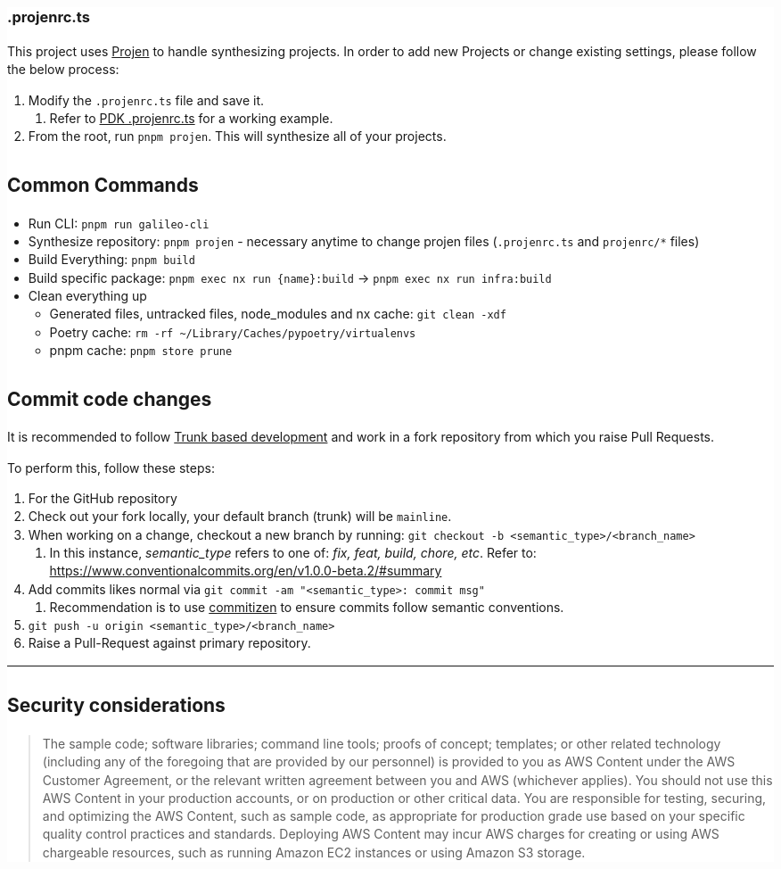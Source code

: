 ### .projenrc.ts

This project uses [Projen](https://github.com/projen/projen) to handle synthesizing projects. In order to add new Projects or change existing settings, please follow the below process:

1. Modify the `.projenrc.ts` file and save it.
   1. Refer to [PDK .projenrc.ts](https://github.com/aws/aws-prototyping-sdk/blob/mainline/.projenrc.ts) for a working example.
2. From the root, run `pnpm projen`. This will synthesize all of your projects.

## Common Commands

- Run CLI: `pnpm run galileo-cli`
- Synthesize repository: `pnpm projen` - necessary anytime to change projen files (`.projenrc.ts` and `projenrc/*` files)
- Build Everything: `pnpm build`
- Build specific package: `pnpm exec nx run {name}:build` -> `pnpm exec nx run infra:build`
- Clean everything up
  - Generated files, untracked files, node_modules and nx cache: `git clean -xdf`
  - Poetry cache: `rm -rf ~/Library/Caches/pypoetry/virtualenvs`
  - pnpm cache: `pnpm store prune`

## Commit code changes

It is recommended to follow [Trunk based development](https://www.atlassian.com/continuous-delivery/continuous-integration/trunk-based-development) and work in a fork repository from which you raise Pull Requests.

To perform this, follow these steps:

1. For the GitHub repository
1. Check out your fork locally, your default branch (trunk) will be `mainline`.
1. When working on a change, checkout a new branch by running: `git checkout -b <semantic_type>/<branch_name>`
   1. In this instance, _semantic_type_ refers to one of: _fix, feat, build, chore, etc_. Refer to: https://www.conventionalcommits.org/en/v1.0.0-beta.2/#summary
1. Add commits likes normal via `git commit -am "<semantic_type>: commit msg"`
   1. Recommendation is to use [commitizen](https://github.com/commitizen/cz-cli) to ensure commits follow semantic conventions.
1. `git push -u origin <semantic_type>/<branch_name>`
1. Raise a Pull-Request against primary repository.

---


## Security considerations

>The sample code; software libraries; command line tools; proofs of concept; templates; or other related technology (including any of the foregoing that are provided by our personnel) is provided to you as AWS Content under the AWS Customer Agreement, or the relevant written agreement between you and AWS (whichever applies). You should not use this AWS Content in your production accounts, or on production or other critical data. You are responsible for testing, securing, and optimizing the AWS Content, such as sample code, as appropriate for production grade use based on your specific quality control practices and standards. Deploying AWS Content may incur AWS charges for creating or using AWS chargeable resources, such as running Amazon EC2 instances or using Amazon S3 storage.
